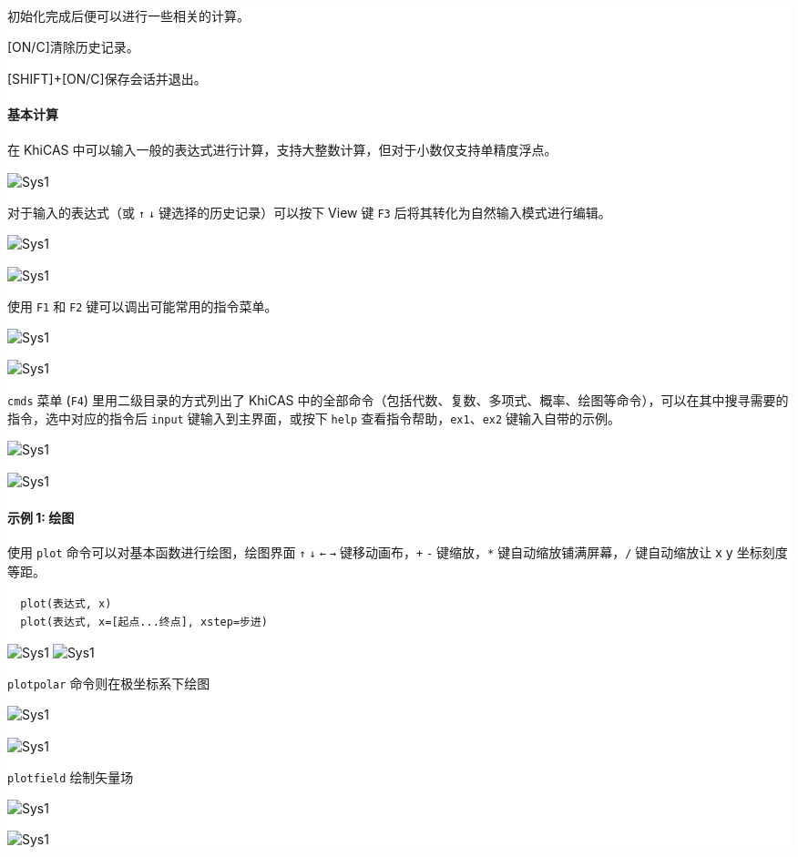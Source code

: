 初始化完成后便可以进行一些相关的计算。

[ON/C]清除历史记录。

[SHIFT]+[ON/C]保存会话并退出。

#### 基本计算

在 KhiCAS 中可以输入一般的表达式进行计算，支持大整数计算，但对于小数仅支持单精度浮点。

![Sys1](Image/8.png)

对于输入的表达式（或 `↑` `↓` 键选择的历史记录）可以按下 View 键 `F3` 后将其转化为自然输入模式进行编辑。

![Sys1](Image/9.png)

![Sys1](Image/10.png)

使用 `F1` 和 `F2` 键可以调出可能常用的指令菜单。

![Sys1](Image/11.png)

![Sys1](Image/12.png)

`cmds` 菜单 (`F4`) 里用二级目录的方式列出了 KhiCAS 中的全部命令（包括代数、复数、多项式、概率、绘图等命令），可以在其中搜寻需要的指令，选中对应的指令后 `input` 键输入到主界面，或按下 `help` 查看指令帮助，`ex1`、`ex2` 键输入自带的示例。

![Sys1](Image/13.png)

![Sys1](Image/14.png)

#### 示例 1: 绘图

使用 `plot` 命令可以对基本函数进行绘图，绘图界面 `↑` `↓` `←` `→` 键移动画布，`+` `-` 键缩放，`*` 键自动缩放铺满屏幕，`/` 键自动缩放让 x y 坐标刻度等距。

```
  plot(表达式, x)
  plot(表达式, x=[起点...终点], xstep=步进)
```

![Sys1](Image/15.png)
![Sys1](Image/16.png)

`plotpolar` 命令则在极坐标系下绘图

![Sys1](Image/17.png)

![Sys1](Image/18.png)

`plotfield` 绘制矢量场

![Sys1](Image/19.png)

![Sys1](Image/22.png)
